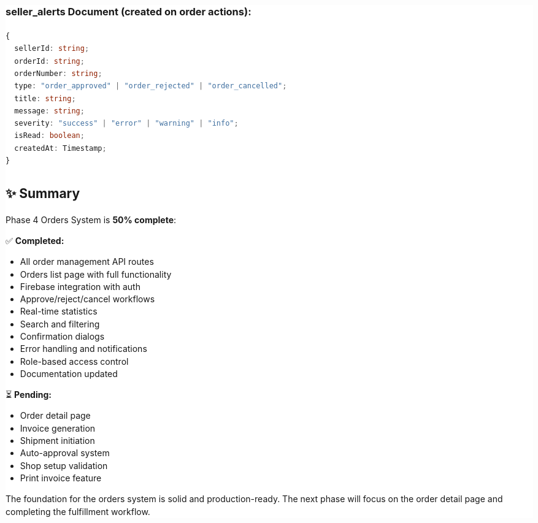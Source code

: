 ### seller_alerts Document (created on order actions):

```typescript
{
  sellerId: string;
  orderId: string;
  orderNumber: string;
  type: "order_approved" | "order_rejected" | "order_cancelled";
  title: string;
  message: string;
  severity: "success" | "error" | "warning" | "info";
  isRead: boolean;
  createdAt: Timestamp;
}
```

## ✨ Summary

Phase 4 Orders System is **50% complete**:

✅ **Completed:**

- All order management API routes
- Orders list page with full functionality
- Firebase integration with auth
- Approve/reject/cancel workflows
- Real-time statistics
- Search and filtering
- Confirmation dialogs
- Error handling and notifications
- Role-based access control
- Documentation updated

⏳ **Pending:**

- Order detail page
- Invoice generation
- Shipment initiation
- Auto-approval system
- Shop setup validation
- Print invoice feature

The foundation for the orders system is solid and production-ready. The next phase will focus on the order detail page and completing the fulfillment workflow.
